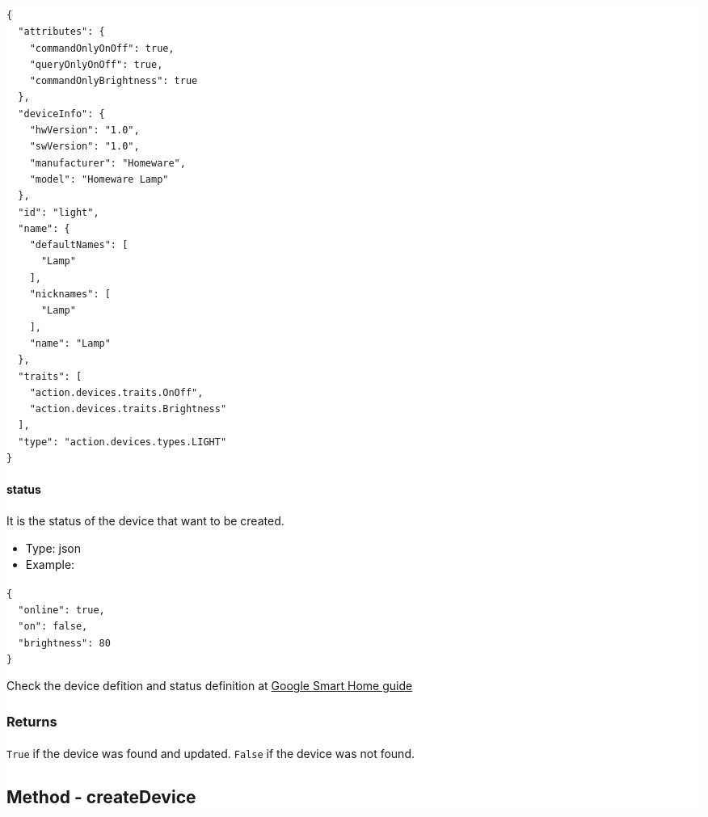 ```
{
  "attributes": {
    "commandOnlyOnOff": true,
    "queryOnlyOnOff": true,
    "commandOnlyBrightness": true
  },
  "deviceInfo": {
    "hwVersion": "1.0",
    "swVersion": "1.0",
    "manufacturer": "Homeware",
    "model": "Homeware Lamp"
  },
  "id": "light",
  "name": {
    "defaultNames": [
      "Lamp"
    ],
    "nicknames": [
      "Lamp"
    ],
    "name": "Lamp"
  },
  "traits": [
    "action.devices.traits.OnOff",
    "action.devices.traits.Brightness"
  ],
  "type": "action.devices.types.LIGHT"
}
```

#### status
It is the status of the device that want to be created.

- Type: json
- Example: 

```
{
  "online": true,
  "on": false,
  "brightness": 80
}
```

Check the device defition and status definition at <a href='https://developers.google.com/assistant/smarthome/overview'>Google Smart Home guide</a>

### Returns

`True` if the device was found and updated. `False` if the device was not found.

## Method - createDevice

